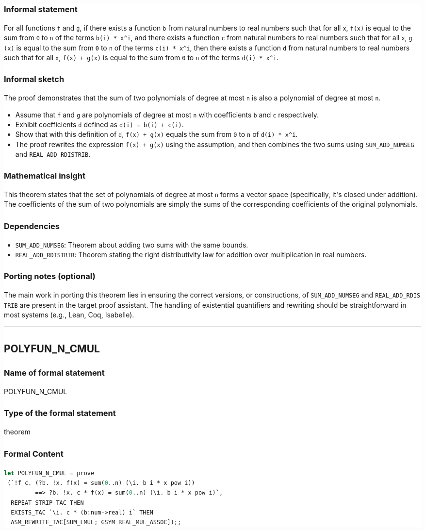 ### Informal statement
For all functions `f` and `g`, if there exists a function `b` from natural numbers to real numbers such that for all `x`, `f(x)` is equal to the sum from `0` to `n` of the terms `b(i) * x^i`, and there exists a function `c` from natural numbers to real numbers such that for all `x`, `g(x)` is equal to the sum from `0` to `n` of the terms `c(i) * x^i`, then there exists a function `d` from natural numbers to real numbers such that for all `x`, `f(x) + g(x)` is equal to the sum from `0` to `n` of the terms `d(i) * x^i`.

### Informal sketch
The proof demonstrates that the sum of two polynomials of degree at most `n` is also a polynomial of degree at most `n`.

- Assume that `f` and `g` are polynomials of degree at most `n` with coefficients `b` and `c` respectively.
- Exhibit coefficients `d` defined as `d(i) = b(i) + c(i)`.
- Show that with this definition of `d`, `f(x) + g(x)` equals the sum from `0` to `n` of `d(i) * x^i`.
- The proof rewrites the expression `f(x) + g(x)` using the assumption, and then combines the two sums using `SUM_ADD_NUMSEG` and `REAL_ADD_RDISTRIB`.

### Mathematical insight
This theorem states that the set of polynomials of degree at most `n` forms a vector space (specifically, it's closed under addition). The coefficients of the sum of two polynomials are simply the sums of the corresponding coefficients of the original polynomials.

### Dependencies
- `SUM_ADD_NUMSEG`: Theorem about adding two sums with the same bounds.
- `REAL_ADD_RDISTRIB`:  Theorem stating the right distributivity law for addition over multiplication in real numbers.

### Porting notes (optional)
The main work in porting this theorem lies in ensuring the correct versions, or constructions, of `SUM_ADD_NUMSEG` and `REAL_ADD_RDISTRIB` are present in the target proof assistant. The handling of existential quantifiers and rewriting should be straightforward in most systems (e.g., Lean, Coq, Isabelle).


---

## POLYFUN_N_CMUL

### Name of formal statement
POLYFUN_N_CMUL

### Type of the formal statement
theorem

### Formal Content
```ocaml
let POLYFUN_N_CMUL = prove
 (`!f c. (?b. !x. f(x) = sum(0..n) (\i. b i * x pow i))
         ==> ?b. !x. c * f(x) = sum(0..n) (\i. b i * x pow i)`,
  REPEAT STRIP_TAC THEN
  EXISTS_TAC `\i. c * (b:num->real) i` THEN
  ASM_REWRITE_TAC[SUM_LMUL; GSYM REAL_MUL_ASSOC]);;
```
